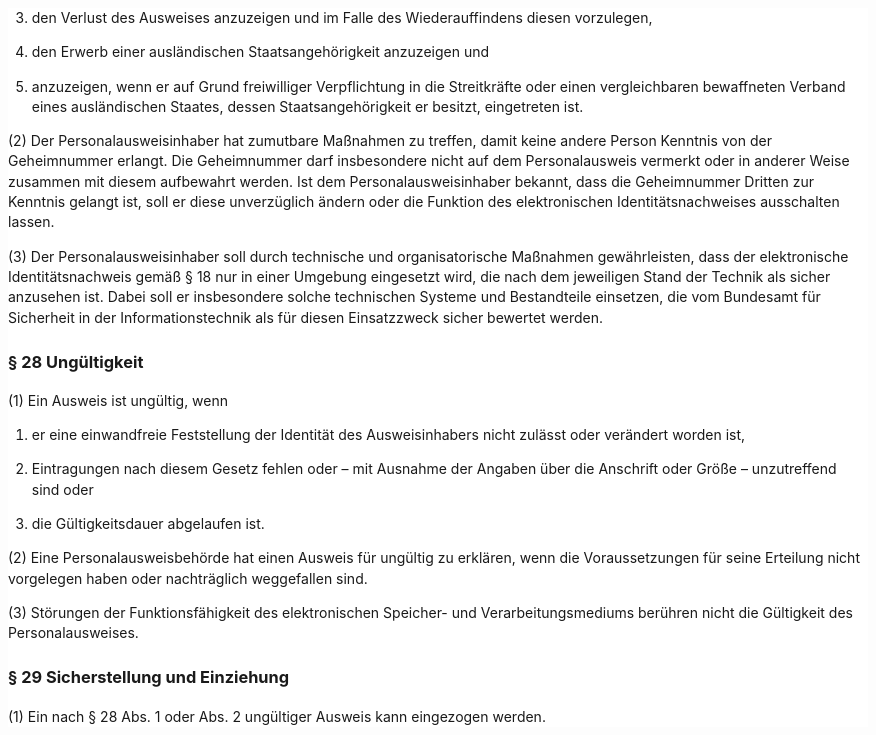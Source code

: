 3.  den Verlust des Ausweises anzuzeigen und im Falle des Wiederauffindens
    diesen vorzulegen,


4.  den Erwerb einer ausländischen Staatsangehörigkeit anzuzeigen und


5.  anzuzeigen, wenn er auf Grund freiwilliger Verpflichtung in die
    Streitkräfte oder einen vergleichbaren bewaffneten Verband eines
    ausländischen Staates, dessen Staatsangehörigkeit er besitzt,
    eingetreten ist.




(2) Der Personalausweisinhaber hat zumutbare Maßnahmen zu treffen,
damit keine andere Person Kenntnis von der Geheimnummer erlangt. Die
Geheimnummer darf insbesondere nicht auf dem Personalausweis vermerkt
oder in anderer Weise zusammen mit diesem aufbewahrt werden. Ist dem
Personalausweisinhaber bekannt, dass die Geheimnummer Dritten zur
Kenntnis gelangt ist, soll er diese unverzüglich ändern oder die
Funktion des elektronischen Identitätsnachweises ausschalten lassen.

(3) Der Personalausweisinhaber soll durch technische und
organisatorische Maßnahmen gewährleisten, dass der elektronische
Identitätsnachweis gemäß § 18 nur in einer Umgebung eingesetzt wird,
die nach dem jeweiligen Stand der Technik als sicher anzusehen ist.
Dabei soll er insbesondere solche technischen Systeme und Bestandteile
einsetzen, die vom Bundesamt für Sicherheit in der Informationstechnik
als für diesen Einsatzzweck sicher bewertet werden.

### § 28 Ungültigkeit

(1) Ein Ausweis ist ungültig, wenn

1.  er eine einwandfreie Feststellung der Identität des Ausweisinhabers
    nicht zulässt oder verändert worden ist,


2.  Eintragungen nach diesem Gesetz fehlen oder – mit Ausnahme der Angaben
    über die Anschrift oder Größe – unzutreffend sind oder


3.  die Gültigkeitsdauer abgelaufen ist.




(2) Eine Personalausweisbehörde hat einen Ausweis für ungültig zu
erklären, wenn die Voraussetzungen für seine Erteilung nicht
vorgelegen haben oder nachträglich weggefallen sind.

(3) Störungen der Funktionsfähigkeit des elektronischen Speicher- und
Verarbeitungsmediums berühren nicht die Gültigkeit des
Personalausweises.

### § 29 Sicherstellung und Einziehung

(1) Ein nach § 28 Abs. 1 oder Abs. 2 ungültiger Ausweis kann
eingezogen werden.
